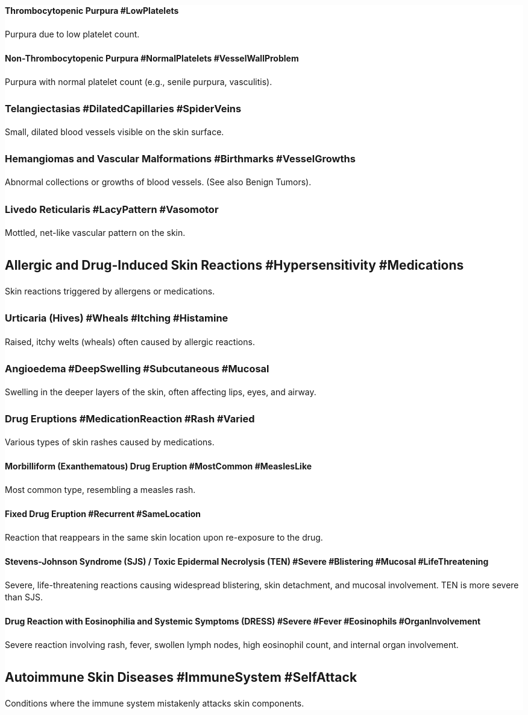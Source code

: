 #### Thrombocytopenic Purpura #LowPlatelets
Purpura due to low platelet count.

#### Non-Thrombocytopenic Purpura #NormalPlatelets #VesselWallProblem
Purpura with normal platelet count (e.g., senile purpura, vasculitis).

### Telangiectasias #DilatedCapillaries #SpiderVeins
Small, dilated blood vessels visible on the skin surface.

### Hemangiomas and Vascular Malformations #Birthmarks #VesselGrowths
Abnormal collections or growths of blood vessels. (See also Benign Tumors).

### Livedo Reticularis #LacyPattern #Vasomotor
Mottled, net-like vascular pattern on the skin.

## Allergic and Drug-Induced Skin Reactions #Hypersensitivity #Medications
Skin reactions triggered by allergens or medications.

### Urticaria (Hives) #Wheals #Itching #Histamine
Raised, itchy welts (wheals) often caused by allergic reactions.

### Angioedema #DeepSwelling #Subcutaneous #Mucosal
Swelling in the deeper layers of the skin, often affecting lips, eyes, and airway.

### Drug Eruptions #MedicationReaction #Rash #Varied
Various types of skin rashes caused by medications.

#### Morbilliform (Exanthematous) Drug Eruption #MostCommon #MeaslesLike
Most common type, resembling a measles rash.

#### Fixed Drug Eruption #Recurrent #SameLocation
Reaction that reappears in the same skin location upon re-exposure to the drug.

#### Stevens-Johnson Syndrome (SJS) / Toxic Epidermal Necrolysis (TEN) #Severe #Blistering #Mucosal #LifeThreatening
Severe, life-threatening reactions causing widespread blistering, skin detachment, and mucosal involvement. TEN is more severe than SJS.

#### Drug Reaction with Eosinophilia and Systemic Symptoms (DRESS) #Severe #Fever #Eosinophils #OrganInvolvement
Severe reaction involving rash, fever, swollen lymph nodes, high eosinophil count, and internal organ involvement.

## Autoimmune Skin Diseases #ImmuneSystem #SelfAttack
Conditions where the immune system mistakenly attacks skin components.

